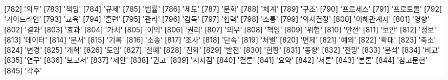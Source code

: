 [782] '의무'
[783] '책임'
[784] '규제'
[785] '법률'
[786] '제도'
[787] '문화'
[788] '체계'
[789] '구조'
[790] '프로세스'
[791] '프로토콜'
[792] '가이드라인'
[793] '교육'
[794] '훈련'
[795] '관리'
[796] '감독'
[797] '협력'
[798] '소통'
[799] '의사결정'
[800] '이해관계자'
[801] '영향'
[802] '결과'
[803] '효과'
[804] '가치'
[805] '이익'
[806] '권리'
[807] '의무'
[808] '책임'
[809] '위험'
[810] '안전'
[811] '보안'
[812] '정보'
[813] '데이터'
[814] '문서'
[815] '기록'
[816] '소송'
[817] '조사'
[818] '단속'
[819] '처벌'
[820] '면제'
[821] '예외'
[822] '확대'
[823] '축소'
[824] '변경'
[825] '개혁'
[826] '도입'
[827] '철폐'
[828] '진화'
[829] '발전'
[830] '현황'
[831] '동향'
[832] '전망'
[833] '분석'
[834] '비교'
[835] '연구'
[836] '보고서'
[837] '제안'
[838] '권고'
[839] '시사점'
[840] '결론'
[841] '요약'
[842] '서론'
[843] '본론'
[844] '참고문헌'
[845] '각주'